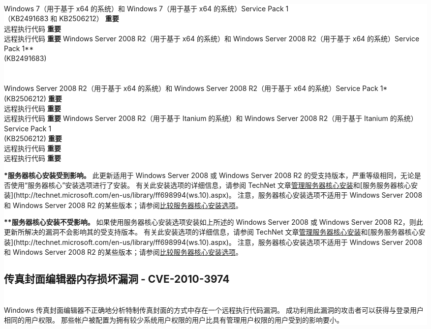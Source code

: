 <tr class="even">
<td style="border:1px solid black;">Windows 7（用于基于 x64 的系统）和 Windows 7（用于基于 x64 的系统）Service Pack 1<br />
（KB2491683 和 KB2506212）</td>
<td style="border:1px solid black;"><strong>重要</strong> <br />
远程执行代码</td>
<td style="border:1px solid black;"><strong>重要</strong> <br />
远程执行代码</td>
<td style="border:1px solid black;"><strong>重要</strong></td>
</tr>  
<tr class="odd">
<td style="border:1px solid black;">Windows Server 2008 R2（用于基于 x64 的系统）和 Windows Server 2008 R2（用于基于 x64 的系统）Service Pack 1**<br />
(KB2491683)<br />  
<br />  
<br />
Windows Server 2008 R2（用于基于 x64 的系统）和 Windows Server 2008 R2（用于基于 x64 的系统）Service Pack 1*(KB2506212)</td>
<td style="border:1px solid black;"><strong>重要</strong> <br />
远程执行代码</td>
<td style="border:1px solid black;"><strong>重要</strong> <br />
远程执行代码</td>
<td style="border:1px solid black;"><strong>重要</strong></td>
</tr>  
<tr class="even">
<td style="border:1px solid black;">Windows Server 2008 R2（用于基于 Itanium 的系统）和 Windows Server 2008 R2（用于基于 Itanium 的系统）Service Pack 1<br />
(KB2506212)</td>
<td style="border:1px solid black;"><strong>重要</strong> <br />
远程执行代码</td>
<td style="border:1px solid black;"><strong>重要</strong> <br />
远程执行代码</td>
<td style="border:1px solid black;"><strong>重要</strong></td>
</tr>  
</tbody>  
</table>
  
**\*服务器核心安装受到影响。** 此更新适用于 Windows Server 2008 或 Windows Server 2008 R2 的受支持版本，严重等级相同，无论是否使用“服务器核心”安装选项进行了安装。 有关此安装选项的详细信息，请参阅 TechNet 文章[管理服务器核心安装](http://technet.microsoft.com/en-us/library/ee441255(ws.10).aspx)和[服务服务器核心安装](http://technet.microsoft.com/en-us/library/ff698994(ws.10).aspx)。 注意，服务器核心安装选项不适用于 Windows Server 2008 和 Windows Server 2008 R2 的某些版本；请参阅[比较服务器核心安装选项](http://www.microsoft.com/windowsserver2008/en/us/compare-core-installation.aspx)。
  
**\*\*服务器核心安装不受影响。** 如果使用服务器核心安装选项安装如上所述的 Windows Server 2008 或 Windows Server 2008 R2，则此更新所解决的漏洞不会影响其的受支持版本。 有关此安装选项的详细信息，请参阅 TechNet 文章[管理服务器核心安装](http://technet.microsoft.com/en-us/library/ee441255(ws.10).aspx)和[服务服务器核心安装](http://technet.microsoft.com/en-us/library/ff698994(ws.10).aspx)。 注意，服务器核心安装选项不适用于 Windows Server 2008 和 Windows Server 2008 R2 的某些版本；请参阅[比较服务器核心安装选项](http://www.microsoft.com/windowsserver2008/en/us/compare-core-installation.aspx)。
  
传真封面编辑器内存损坏漏洞 - CVE-2010-3974  
------------------------------------------
  
<span></span>  
Windows 传真封面编辑器不正确地分析特制传真封面的方式中存在一个远程执行代码漏洞。 成功利用此漏洞的攻击者可以获得与登录用户相同的用户权限。 那些帐户被配置为拥有较少系统用户权限的用户比具有管理用户权限的用户受到的影响要小。
  